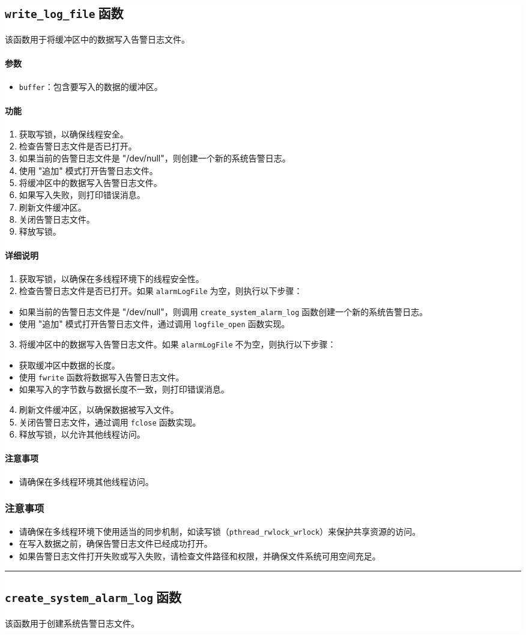 
## `write_log_file` 函数


该函数用于将缓冲区中的数据写入告警日志文件。

#### 参数


- `buffer`：包含要写入的数据的缓冲区。

#### 功能


1. 获取写锁，以确保线程安全。
2. 检查告警日志文件是否已打开。
3. 如果当前的告警日志文件是 "/dev/null"，则创建一个新的系统告警日志。
4. 使用 "追加" 模式打开告警日志文件。
5. 将缓冲区中的数据写入告警日志文件。
6. 如果写入失败，则打印错误消息。
7. 刷新文件缓冲区。
8. 关闭告警日志文件。
9. 释放写锁。

#### 详细说明


1. 获取写锁，以确保在多线程环境下的线程安全性。
2. 检查告警日志文件是否已打开。如果 `alarmLogFile` 为空，则执行以下步骤：
- 如果当前的告警日志文件是 "/dev/null"，则调用 `create_system_alarm_log` 函数创建一个新的系统告警日志。
- 使用 "追加" 模式打开告警日志文件，通过调用 `logfile_open` 函数实现。
3. 将缓冲区中的数据写入告警日志文件。如果 `alarmLogFile` 不为空，则执行以下步骤：
- 获取缓冲区中数据的长度。
- 使用 `fwrite` 函数将数据写入告警日志文件。
- 如果写入的字节数与数据长度不一致，则打印错误消息。
4. 刷新文件缓冲区，以确保数据被写入文件。
5. 关闭告警日志文件，通过调用 `fclose` 函数实现。
6. 释放写锁，以允许其他线程访问。

#### 注意事项


- 请确保在多线程环境其他线程访问。

### 注意事项

- 请确保在多线程环境下使用适当的同步机制，如读写锁（`pthread_rwlock_wrlock`）来保护共享资源的访问。
- 在写入数据之前，确保告警日志文件已经成功打开。
- 如果告警日志文件打开失败或写入失败，请检查文件路径和权限，并确保文件系统可用空间充足。

---
## `create_system_alarm_log` 函数


该函数用于创建系统告警日志文件。
